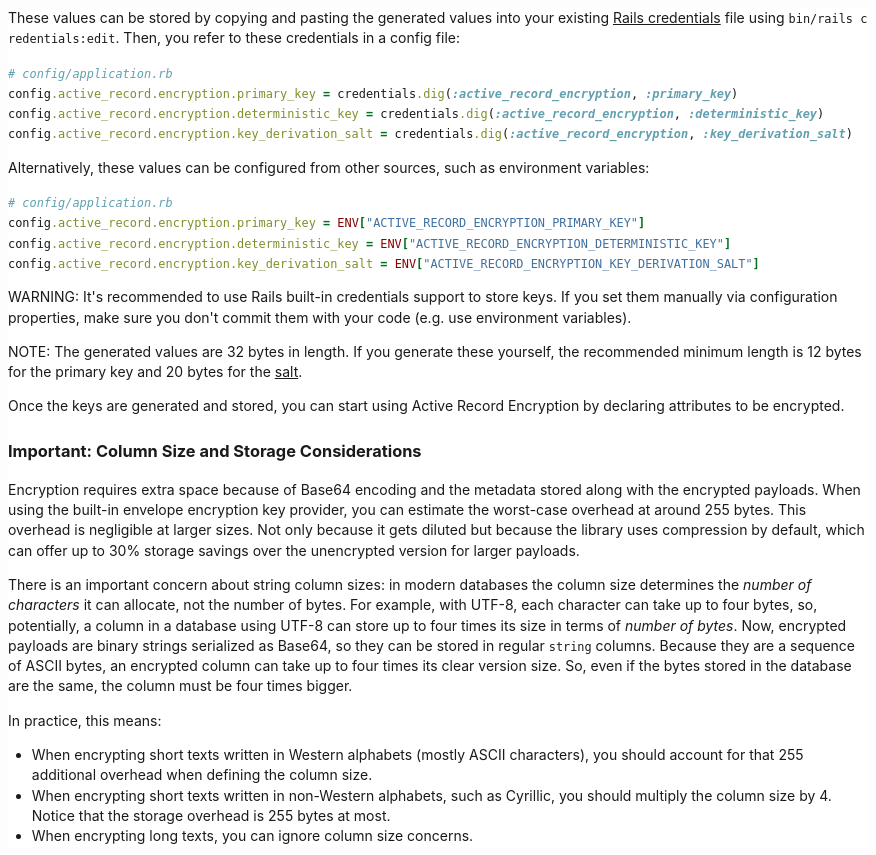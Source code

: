 These values can be stored by copying and pasting the generated values into your
existing [Rails credentials](/security.html#custom-credentials) file using `bin/rails credentials:edit`. Then, you refer to these credentials in a config file:

```ruby
# config/application.rb
config.active_record.encryption.primary_key = credentials.dig(:active_record_encryption, :primary_key)
config.active_record.encryption.deterministic_key = credentials.dig(:active_record_encryption, :deterministic_key)
config.active_record.encryption.key_derivation_salt = credentials.dig(:active_record_encryption, :key_derivation_salt)
```

Alternatively, these values can be configured from other sources, such as
environment variables:

```ruby
# config/application.rb
config.active_record.encryption.primary_key = ENV["ACTIVE_RECORD_ENCRYPTION_PRIMARY_KEY"]
config.active_record.encryption.deterministic_key = ENV["ACTIVE_RECORD_ENCRYPTION_DETERMINISTIC_KEY"]
config.active_record.encryption.key_derivation_salt = ENV["ACTIVE_RECORD_ENCRYPTION_KEY_DERIVATION_SALT"]
```

WARNING: It's recommended to use Rails built-in credentials support to store
keys. If you set them manually via configuration properties, make sure you don't
commit them with your code (e.g. use environment variables).

NOTE: The generated values are 32 bytes in length. If you generate these
yourself, the recommended minimum length is 12 bytes for the primary key and 20
bytes for the [salt](https://en.wikipedia.org/wiki/Salt_(cryptography)).

Once the keys are generated and stored, you can start using Active Record
Encryption by declaring attributes to be encrypted.

### Important: Column Size and Storage Considerations

Encryption requires extra space because of Base64 encoding and the metadata stored along with the encrypted payloads. When using the built-in envelope encryption key provider, you can estimate the worst-case overhead at around 255 bytes. This overhead is negligible at larger sizes. Not only because it gets diluted but because the library uses compression by default, which can offer up to 30% storage savings over the unencrypted version for larger payloads.

There is an important concern about string column sizes: in modern databases the column size determines the *number of characters* it can allocate, not the number of bytes. For example, with UTF-8, each character can take up to four bytes, so, potentially, a column in a database using UTF-8 can store up to four times its size in terms of *number of bytes*. Now, encrypted payloads are binary strings serialized as Base64, so they can be stored in regular `string` columns. Because they are a sequence of ASCII bytes, an encrypted column can take up to four times its clear version size. So, even if the bytes stored in the database are the same, the column must be four times bigger.

In practice, this means:

* When encrypting short texts written in Western alphabets (mostly ASCII characters), you should account for that 255 additional overhead when defining the column size.
* When encrypting short texts written in non-Western alphabets, such as Cyrillic, you should multiply the column size by 4. Notice that the storage overhead is 255 bytes at most.
* When encrypting long texts, you can ignore column size concerns.
